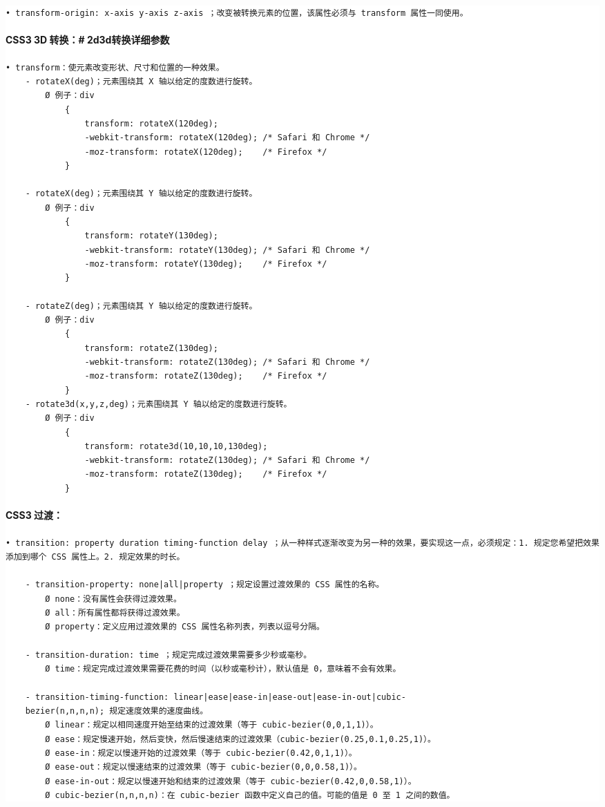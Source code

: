 	
	
	
	
	
	
	• transform-origin: x-axis y-axis z-axis ；改变被转换元素的位置，该属性必须与 transform 属性一同使用。



#### CSS3 3D 转换：# 2d3d转换详细参数 #
	• transform：使元素改变形状、尺寸和位置的一种效果。
		- rotateX(deg)；元素围绕其 X 轴以给定的度数进行旋转。
			Ø 例子：div
				{
					transform: rotateX(120deg);
					-webkit-transform: rotateX(120deg);	/* Safari 和 Chrome */
					-moz-transform: rotateX(120deg);	/* Firefox */
				}
			
		- rotateX(deg)；元素围绕其 Y 轴以给定的度数进行旋转。
			Ø 例子：div
				{
					transform: rotateY(130deg);
					-webkit-transform: rotateY(130deg);	/* Safari 和 Chrome */
					-moz-transform: rotateY(130deg);	/* Firefox */
				}
				
		- rotateZ(deg)；元素围绕其 Y 轴以给定的度数进行旋转。
			Ø 例子：div
				{
					transform: rotateZ(130deg);
					-webkit-transform: rotateZ(130deg);	/* Safari 和 Chrome */
					-moz-transform: rotateZ(130deg);	/* Firefox */
				}
		- rotate3d(x,y,z,deg)；元素围绕其 Y 轴以给定的度数进行旋转。
			Ø 例子：div
				{
					transform: rotate3d(10,10,10,130deg);
					-webkit-transform: rotateZ(130deg);	/* Safari 和 Chrome */
					-moz-transform: rotateZ(130deg);	/* Firefox */
				}
		
#### CSS3 过渡：
	• transition: property duration timing-function delay ；从一种样式逐渐改变为另一种的效果，要实现这一点，必须规定：1. 规定您希望把效果添加到哪个 CSS 属性上。2. 规定效果的时长。
	
		- transition-property: none|all|property ；规定设置过渡效果的 CSS 属性的名称。
			Ø none：没有属性会获得过渡效果。
			Ø all：所有属性都将获得过渡效果。
			Ø property：定义应用过渡效果的 CSS 属性名称列表，列表以逗号分隔。
			
		- transition-duration: time ；规定完成过渡效果需要多少秒或毫秒。
			Ø time：规定完成过渡效果需要花费的时间（以秒或毫秒计），默认值是 0，意味着不会有效果。
			
		- transition-timing-function: linear|ease|ease-in|ease-out|ease-in-out|cubic-
		bezier(n,n,n,n); 规定速度效果的速度曲线。 
			Ø linear：规定以相同速度开始至结束的过渡效果（等于 cubic-bezier(0,0,1,1)）。
			Ø ease：规定慢速开始，然后变快，然后慢速结束的过渡效果（cubic-bezier(0.25,0.1,0.25,1)）。
			Ø ease-in：规定以慢速开始的过渡效果（等于 cubic-bezier(0.42,0,1,1)）。
			Ø ease-out：规定以慢速结束的过渡效果（等于 cubic-bezier(0,0,0.58,1)）。
			Ø ease-in-out：规定以慢速开始和结束的过渡效果（等于 cubic-bezier(0.42,0,0.58,1)）。
			Ø cubic-bezier(n,n,n,n)：在 cubic-bezier 函数中定义自己的值。可能的值是 0 至 1 之间的数值。
			